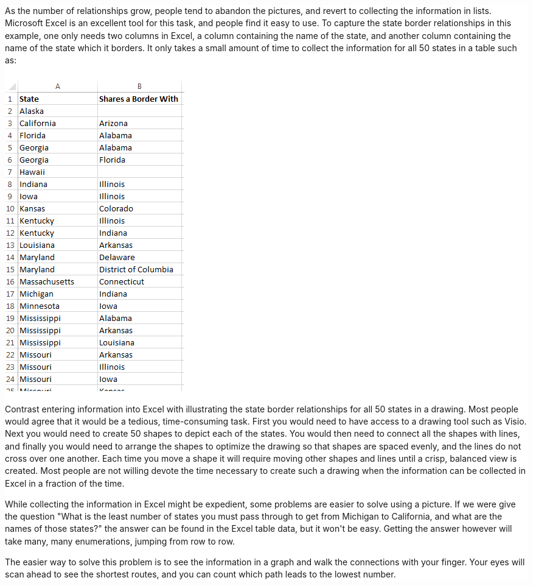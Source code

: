 As the number of relationships grow, people tend to abandon the pictures, and revert to collecting the information in lists. Microsoft Excel is an excellent tool for this task, and people find it easy to use. To capture the state border relationships in this example, one only needs two columns in Excel, a column containing the name of the state, and another column containing the name of the state which it borders. It only takes a small amount of time to collect the information for all 50 states in a table such as:

![](../media/2dee9ff79785021d814c368cd9818724.png)

Contrast entering information into Excel with illustrating the state border relationships for all 50 states in a drawing. Most people would agree that it would be a tedious, time-consuming task. First you would need to have access to a drawing tool such as Visio. Next you would need to create 50 shapes to depict each of the states. You would then need to connect all the shapes with lines, and finally you would need to arrange the shapes to optimize the drawing so that shapes are spaced evenly, and the lines do not cross over one another. Each time you move a shape it will require moving other shapes and lines until a crisp, balanced view is created. Most people are not willing devote the time necessary to create such a drawing when the information can be collected in Excel in a fraction of the time.

While collecting the information in Excel might be expedient, some problems are easier to solve using a picture. If we were give the question "What is the least number of states you must pass through to get from Michigan to California, and what are the names of those states?" the answer can be found in the Excel table data, but it won't be easy. Getting the answer however will take many, many enumerations, jumping from row to row.

The easier way to solve this problem is to see the information in a graph and walk the connections with your finger. Your eyes will scan ahead to see the shortest routes, and you can count which path leads to the lowest number.
